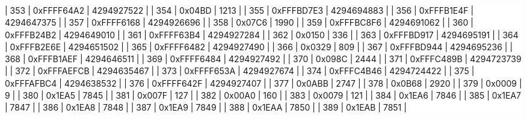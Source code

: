 |     353 | 0xFFFF64A2  |  4294927522 |
|     354 | 0x04BD      |        1213 |
|     355 | 0xFFFBD7E3  |  4294694883 |
|     356 | 0xFFFB1E4F  |  4294647375 |
|     357 | 0xFFFF6168  |  4294926696 |
|     358 | 0x07C6      |        1990 |
|     359 | 0xFFFBC8F6  |  4294691062 |
|     360 | 0xFFFB24B2  |  4294649010 |
|     361 | 0xFFFF63B4  |  4294927284 |
|     362 | 0x0150      |         336 |
|     363 | 0xFFFBD917  |  4294695191 |
|     364 | 0xFFFB2E6E  |  4294651502 |
|     365 | 0xFFFF6482  |  4294927490 |
|     366 | 0x0329      |         809 |
|     367 | 0xFFFBD944  |  4294695236 |
|     368 | 0xFFFB1AEF  |  4294646511 |
|     369 | 0xFFFF6484  |  4294927492 |
|     370 | 0x098C      |        2444 |
|     371 | 0xFFFC489B  |  4294723739 |
|     372 | 0xFFFAEFCB  |  4294635467 |
|     373 | 0xFFFF653A  |  4294927674 |
|     374 | 0xFFFC4B46  |  4294724422 |
|     375 | 0xFFFAFBC4  |  4294638532 |
|     376 | 0xFFFF642F  |  4294927407 |
|     377 | 0x0ABB      |        2747 |
|     378 | 0x0B68      |        2920 |
|     379 | 0x0009      |           9 |
|     380 | 0x1EA5      |        7845 |
|     381 | 0x007F      |         127 |
|     382 | 0x00A0      |         160 |
|     383 | 0x0079      |         121 |
|     384 | 0x1EA6      |        7846 |
|     385 | 0x1EA7      |        7847 |
|     386 | 0x1EA8      |        7848 |
|     387 | 0x1EA9      |        7849 |
|     388 | 0x1EAA      |        7850 |
|     389 | 0x1EAB      |        7851 |